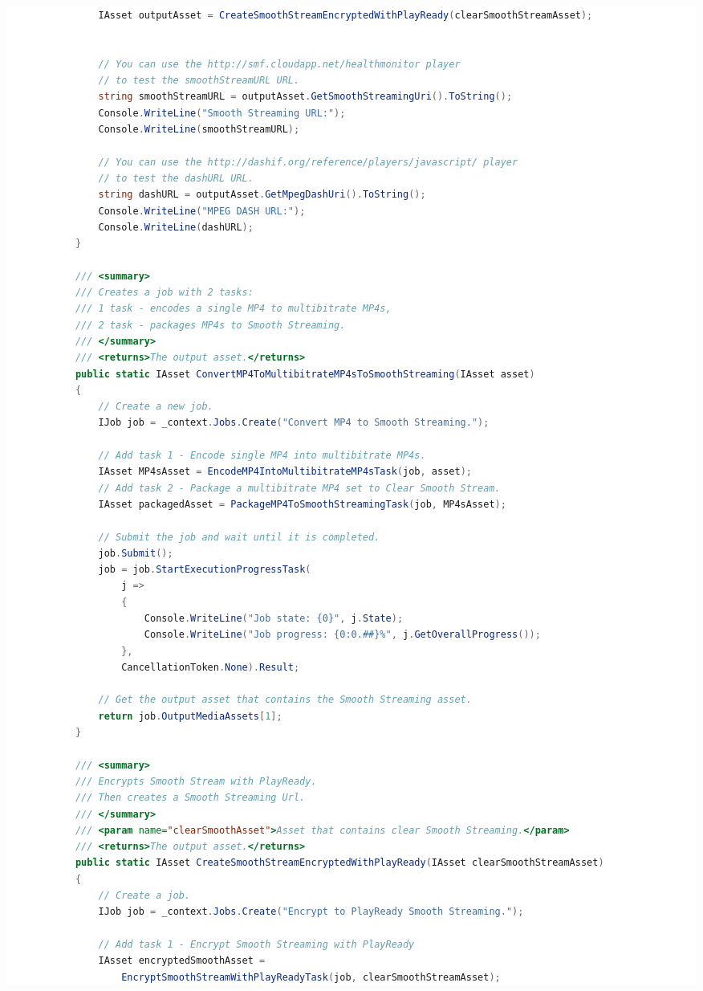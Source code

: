 ```csharp
                IAsset outputAsset = CreateSmoothStreamEncryptedWithPlayReady(clearSmoothStreamAsset);


                // You can use the http://smf.cloudapp.net/healthmonitor player 
                // to test the smoothStreamURL URL.
                string smoothStreamURL = outputAsset.GetSmoothStreamingUri().ToString();
                Console.WriteLine("Smooth Streaming URL:");
                Console.WriteLine(smoothStreamURL);

                // You can use the http://dashif.org/reference/players/javascript/ player 
                // to test the dashURL URL.
                string dashURL = outputAsset.GetMpegDashUri().ToString();
                Console.WriteLine("MPEG DASH URL:");
                Console.WriteLine(dashURL);
            }

            /// <summary>
            /// Creates a job with 2 tasks: 
            /// 1 task - encodes a single MP4 to multibitrate MP4s,
            /// 2 task - packages MP4s to Smooth Streaming.
            /// </summary>
            /// <returns>The output asset.</returns>
            public static IAsset ConvertMP4ToMultibitrateMP4sToSmoothStreaming(IAsset asset)
            {
                // Create a new job.
                IJob job = _context.Jobs.Create("Convert MP4 to Smooth Streaming.");

                // Add task 1 - Encode single MP4 into multibitrate MP4s.
                IAsset MP4sAsset = EncodeMP4IntoMultibitrateMP4sTask(job, asset);
                // Add task 2 - Package a multibitrate MP4 set to Clear Smooth Stream.
                IAsset packagedAsset = PackageMP4ToSmoothStreamingTask(job, MP4sAsset);

                // Submit the job and wait until it is completed.
                job.Submit();
                job = job.StartExecutionProgressTask(
                    j =>
                    {
                        Console.WriteLine("Job state: {0}", j.State);
                        Console.WriteLine("Job progress: {0:0.##}%", j.GetOverallProgress());
                    },
                    CancellationToken.None).Result;

                // Get the output asset that contains the Smooth Streaming asset.
                return job.OutputMediaAssets[1];
            }

            /// <summary>
            /// Encrypts Smooth Stream with PlayReady.
            /// Then creates a Smooth Streaming Url.
            /// </summary>
            /// <param name="clearSmoothAsset">Asset that contains clear Smooth Streaming.</param>
            /// <returns>The output asset.</returns>
            public static IAsset CreateSmoothStreamEncryptedWithPlayReady(IAsset clearSmoothStreamAsset)
            {
                // Create a job.
                IJob job = _context.Jobs.Create("Encrypt to PlayReady Smooth Streaming.");

                // Add task 1 - Encrypt Smooth Streaming with PlayReady 
                IAsset encryptedSmoothAsset =
                    EncryptSmoothStreamWithPlayReadyTask(job, clearSmoothStreamAsset);

```